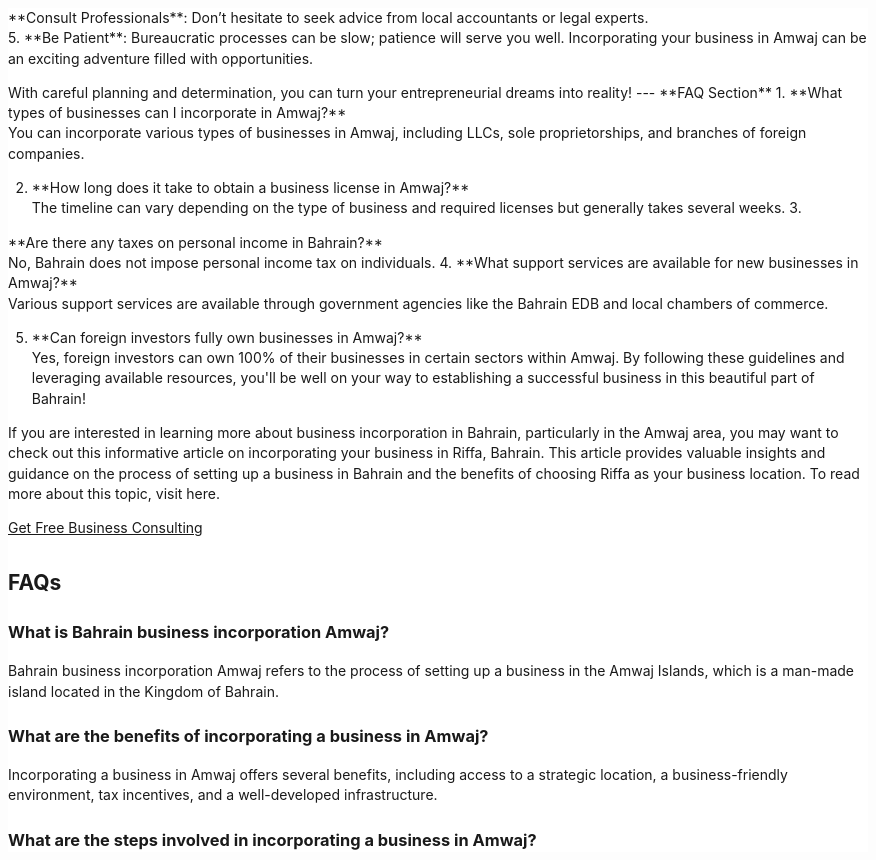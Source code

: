 \*\*Consult Professionals\*\*: Don’t hesitate to seek advice from local accountants or legal experts.  
5. \*\*Be Patient\*\*: Bureaucratic processes can be slow; patience will serve you well. Incorporating your business in Amwaj can be an exciting adventure filled with opportunities.   
  
With careful planning and determination, you can turn your entrepreneurial dreams into reality! --- \*\*FAQ Section\*\* 1. \*\*What types of businesses can I incorporate in Amwaj?\*\*  
 You can incorporate various types of businesses in Amwaj, including LLCs, sole proprietorships, and branches of foreign companies.   
  
2. \*\*How long does it take to obtain a business license in Amwaj?\*\*  
 The timeline can vary depending on the type of business and required licenses but generally takes several weeks. 3.   
  
\*\*Are there any taxes on personal income in Bahrain?\*\*  
 No, Bahrain does not impose personal income tax on individuals. 4. \*\*What support services are available for new businesses in Amwaj?\*\*  
 Various support services are available through government agencies like the Bahrain EDB and local chambers of commerce.   
  
5. \*\*Can foreign investors fully own businesses in Amwaj?\*\*  
 Yes, foreign investors can own 100% of their businesses in certain sectors within Amwaj. By following these guidelines and leveraging available resources, you'll be well on your way to establishing a successful business in this beautiful part of Bahrain!  
  
  
  
If you are interested in learning more about business incorporation in Bahrain, particularly in the Amwaj area, you may want to check out this informative article on incorporating your business in Riffa, Bahrain. This article provides valuable insights and guidance on the process of setting up a business in Bahrain and the benefits of choosing Riffa as your business location. To read more about this topic, visit here.  
  
  
  
[Get Free Business Consulting](https://keylinkbh.com/)  
  
  

FAQs
----

  

### What is Bahrain business incorporation Amwaj?

Bahrain business incorporation Amwaj refers to the process of setting up a business in the Amwaj Islands, which is a man-made island located in the Kingdom of Bahrain.

### What are the benefits of incorporating a business in Amwaj?

Incorporating a business in Amwaj offers several benefits, including access to a strategic location, a business-friendly environment, tax incentives, and a well-developed infrastructure.

### What are the steps involved in incorporating a business in Amwaj?
